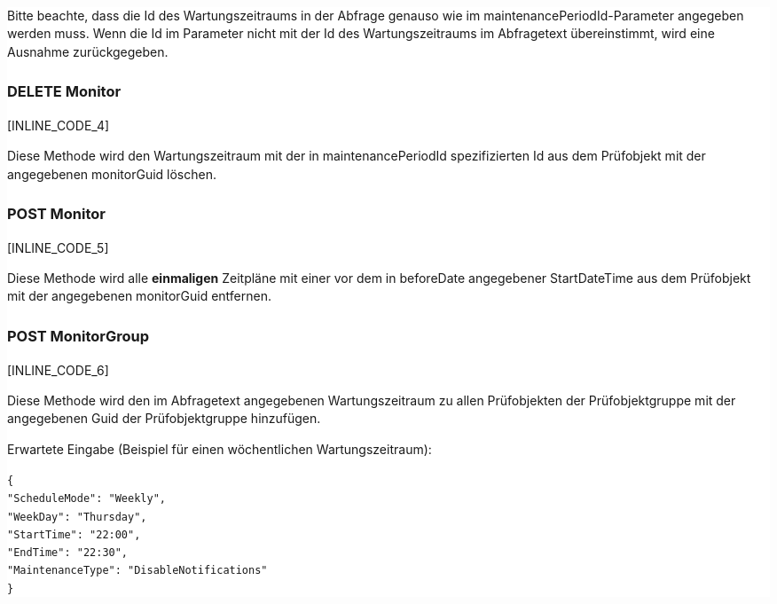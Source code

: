 Bitte beachte, dass die Id des Wartungszeitraums in der Abfrage genauso wie im maintenancePeriodId-Parameter angegeben werden muss. Wenn die Id im Parameter nicht mit der Id des Wartungszeitraums im Abfragetext übereinstimmt, wird eine Ausnahme zurückgegeben.

### DELETE Monitor

[INLINE_CODE_4]

Diese Methode wird den Wartungszeitraum mit der in maintenancePeriodId spezifizierten Id aus dem Prüfobjekt mit der angegebenen monitorGuid löschen.

### POST Monitor

[INLINE_CODE_5]

Diese Methode wird alle **einmaligen** Zeitpläne mit einer vor dem in beforeDate angegebener StartDateTime aus dem Prüfobjekt mit der angegebenen monitorGuid entfernen.

### POST MonitorGroup

[INLINE_CODE_6]

Diese Methode wird den im Abfragetext angegebenen Wartungszeitraum zu allen Prüfobjekten der Prüfobjektgruppe mit der angegebenen Guid der Prüfobjektgruppe hinzufügen.

Erwartete Eingabe (Beispiel für einen wöchentlichen Wartungszeitraum):

    {
    "ScheduleMode": "Weekly", 
    "WeekDay": "Thursday", 
    "StartTime": "22:00",
    "EndTime": "22:30", 
    "MaintenanceType": "DisableNotifications"
    }
